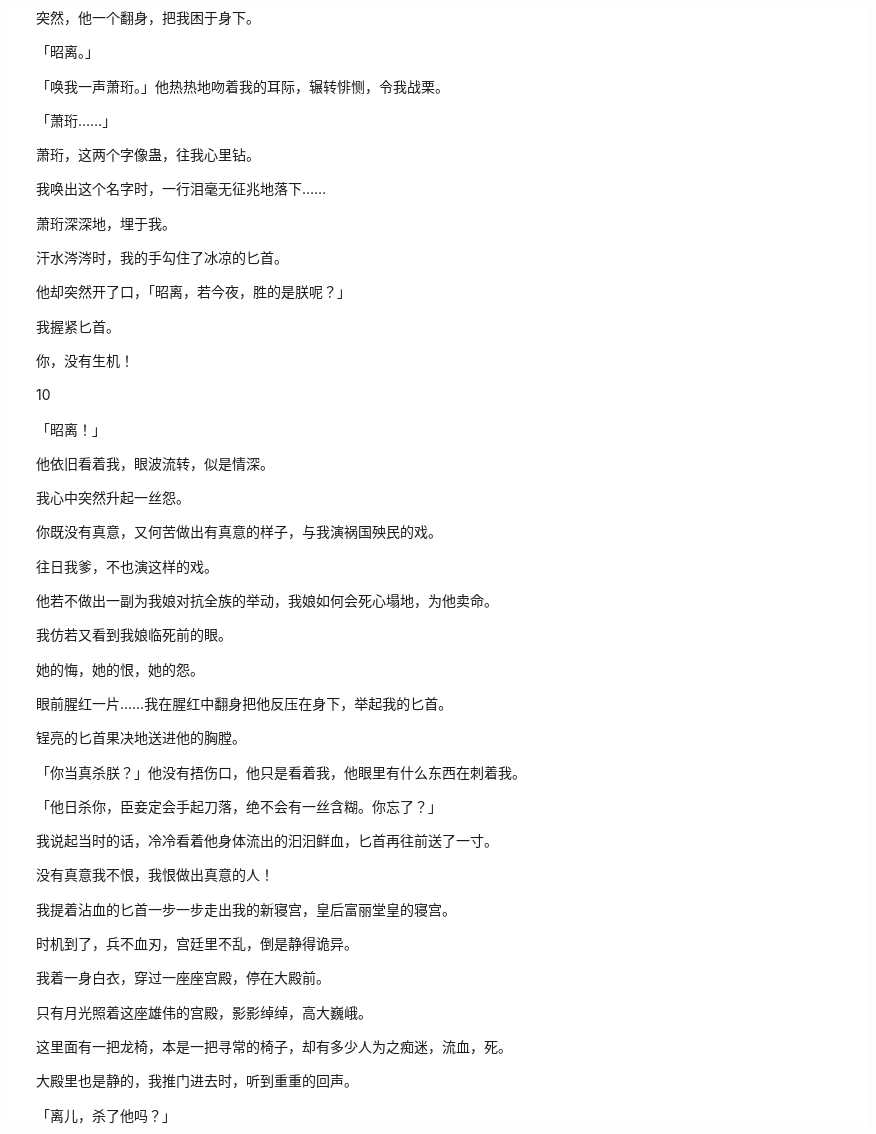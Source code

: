 &emsp;&emsp;突然，他一个翻身，把我困于身下。  
  
&emsp;&emsp;「昭离。」  
  
&emsp;&emsp;「唤我一声萧珩。」他热热地吻着我的耳际，辗转悱恻，令我战栗。  
  
&emsp;&emsp;「萧珩……」  
  
&emsp;&emsp;萧珩，这两个字像蛊，往我心里钻。  
  
&emsp;&emsp;我唤出这个名字时，一行泪毫无征兆地落下……  
  
&emsp;&emsp;萧珩深深地，埋于我。  
  
&emsp;&emsp;汗水涔涔时，我的手勾住了冰凉的匕首。  
  
&emsp;&emsp;他却突然开了口，「昭离，若今夜，胜的是朕呢？」  
  
&emsp;&emsp;我握紧匕首。  
  
&emsp;&emsp;你，没有生机！  
  
&emsp;&emsp;10  
  
&emsp;&emsp;「昭离！」  
  
&emsp;&emsp;他依旧看着我，眼波流转，似是情深。  
  
&emsp;&emsp;我心中突然升起一丝怨。  
  
&emsp;&emsp;你既没有真意，又何苦做出有真意的样子，与我演祸国殃民的戏。  
  
&emsp;&emsp;往日我爹，不也演这样的戏。  
  
&emsp;&emsp;他若不做出一副为我娘对抗全族的举动，我娘如何会死心塌地，为他卖命。  
  
&emsp;&emsp;我仿若又看到我娘临死前的眼。  
  
&emsp;&emsp;她的悔，她的恨，她的怨。  
  
&emsp;&emsp;眼前腥红一片……我在腥红中翻身把他反压在身下，举起我的匕首。  
  
&emsp;&emsp;锃亮的匕首果决地送进他的胸膛。  
  
&emsp;&emsp;「你当真杀朕？」他没有捂伤口，他只是看着我，他眼里有什么东西在刺着我。  
  
&emsp;&emsp;「他日杀你，臣妾定会手起刀落，绝不会有一丝含糊。你忘了？」  
  
&emsp;&emsp;我说起当时的话，冷冷看着他身体流出的汩汩鲜血，匕首再往前送了一寸。  
  
&emsp;&emsp;没有真意我不恨，我恨做出真意的人！  
  
&emsp;&emsp;我提着沾血的匕首一步一步走出我的新寝宫，皇后富丽堂皇的寝宫。  
  
&emsp;&emsp;时机到了，兵不血刃，宫廷里不乱，倒是静得诡异。  
  
&emsp;&emsp;我着一身白衣，穿过一座座宫殿，停在大殿前。  
  
&emsp;&emsp;只有月光照着这座雄伟的宫殿，影影绰绰，高大巍峨。  
  
&emsp;&emsp;这里面有一把龙椅，本是一把寻常的椅子，却有多少人为之痴迷，流血，死。  
  
&emsp;&emsp;大殿里也是静的，我推门进去时，听到重重的回声。  
  
&emsp;&emsp;「离儿，杀了他吗？」  
  